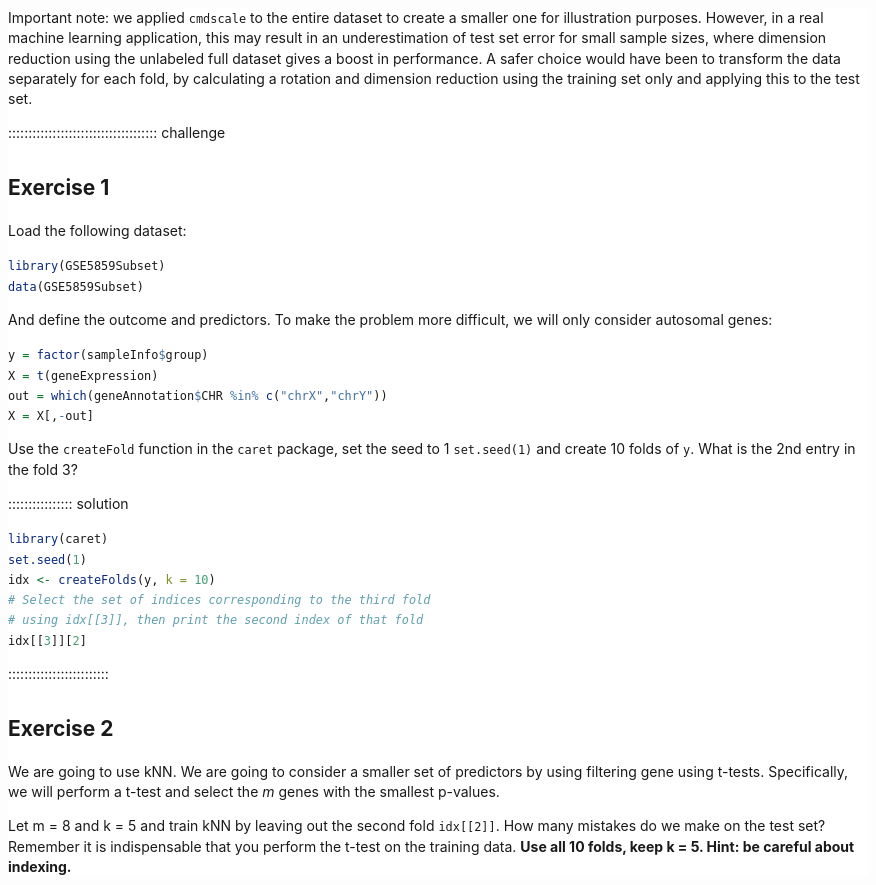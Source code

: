 Important note: we applied `cmdscale` to the entire dataset to create
a smaller one for illustration purposes. However, in a real machine
learning application, this may result in an underestimation of test
set error for small sample sizes, where dimension reduction using the
unlabeled full dataset gives a boost in performance. A safer choice
would have been to transform the data separately for each fold, by
calculating a rotation and dimension reduction using the training set only
and applying this to the test set.

::::::::::::::::::::::::::::::::::::: challenge

## Exercise 1
                     
Load the following dataset:                                            


``` r
library(GSE5859Subset)
data(GSE5859Subset)
```

And define the outcome and predictors. To make the problem more difficult, we 
will only consider autosomal genes:

``` r
y = factor(sampleInfo$group)
X = t(geneExpression)
out = which(geneAnnotation$CHR %in% c("chrX","chrY"))
X = X[,-out]
```

Use the `createFold` function in the `caret` package, set the seed to 1 
`set.seed(1)` and create 10 folds of `y`. What is the 2nd entry in the fold 3? 

:::::::::::::::: solution


``` r
library(caret)
set.seed(1)
idx <- createFolds(y, k = 10)
# Select the set of indices corresponding to the third fold
# using idx[[3]], then print the second index of that fold
idx[[3]][2]
```

:::::::::::::::::::::::::

## Exercise 2

We are going to use kNN. We are going to consider a smaller set of 
predictors by using filtering gene using t-tests. Specifically, we will 
perform a t-test and select the $m$ genes with the smallest p-values.

Let m = 8 and k = 5 and train kNN by leaving out the second fold `idx[[2]]`. 
How many mistakes do we make on the test set? Remember it is indispensable 
that you perform the t-test on the training data. 
**Use all 10 folds, keep k = 5. Hint: be careful about indexing.**
